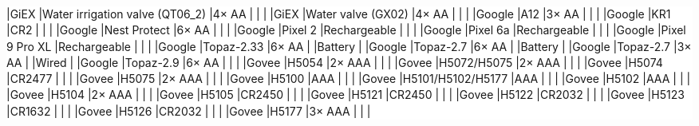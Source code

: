 |GiEX                                            |Water irrigation valve (QT06_2)                                            |4× AA                     |                                   |                                      |
|GiEX                                            |Water valve (GX02)                                                         |4× AA                     |                                   |                                      |
|Google                                          |A12                                                                        |3× AA                     |                                   |                                      |
|Google                                          |KR1                                                                        |CR2                       |                                   |                                      |
|Google                                          |Nest Protect                                                               |6× AA                     |                                   |                                      |
|Google                                          |Pixel 2                                                                    |Rechargeable              |                                   |                                      |
|Google                                          |Pixel 6a                                                                   |Rechargeable              |                                   |                                      |
|Google                                          |Pixel 9 Pro XL                                                             |Rechargeable              |                                   |                                      |
|Google                                          |Topaz-2.33                                                                 |6× AA                     |                                   |Battery                               |
|Google                                          |Topaz-2.7                                                                  |6× AA                     |                                   |Battery                               |
|Google                                          |Topaz-2.7                                                                  |3× AA                     |                                   |Wired                                 |
|Google                                          |Topaz-2.9                                                                  |6× AA                     |                                   |                                      |
|Govee                                           |H5054                                                                      |2× AAA                    |                                   |                                      |
|Govee                                           |H5072/H5075                                                                |2× AAA                    |                                   |                                      |
|Govee                                           |H5074                                                                      |CR2477                    |                                   |                                      |
|Govee                                           |H5075                                                                      |2× AAA                    |                                   |                                      |
|Govee                                           |H5100                                                                      |AAA                       |                                   |                                      |
|Govee                                           |H5101/H5102/H5177                                                          |AAA                       |                                   |                                      |
|Govee                                           |H5102                                                                      |AAA                       |                                   |                                      |
|Govee                                           |H5104                                                                      |2× AAA                    |                                   |                                      |
|Govee                                           |H5105                                                                      |CR2450                    |                                   |                                      |
|Govee                                           |H5121                                                                      |CR2450                    |                                   |                                      |
|Govee                                           |H5122                                                                      |CR2032                    |                                   |                                      |
|Govee                                           |H5123                                                                      |CR1632                    |                                   |                                      |
|Govee                                           |H5126                                                                      |CR2032                    |                                   |                                      |
|Govee                                           |H5177                                                                      |3× AAA                    |                                   |                                      |